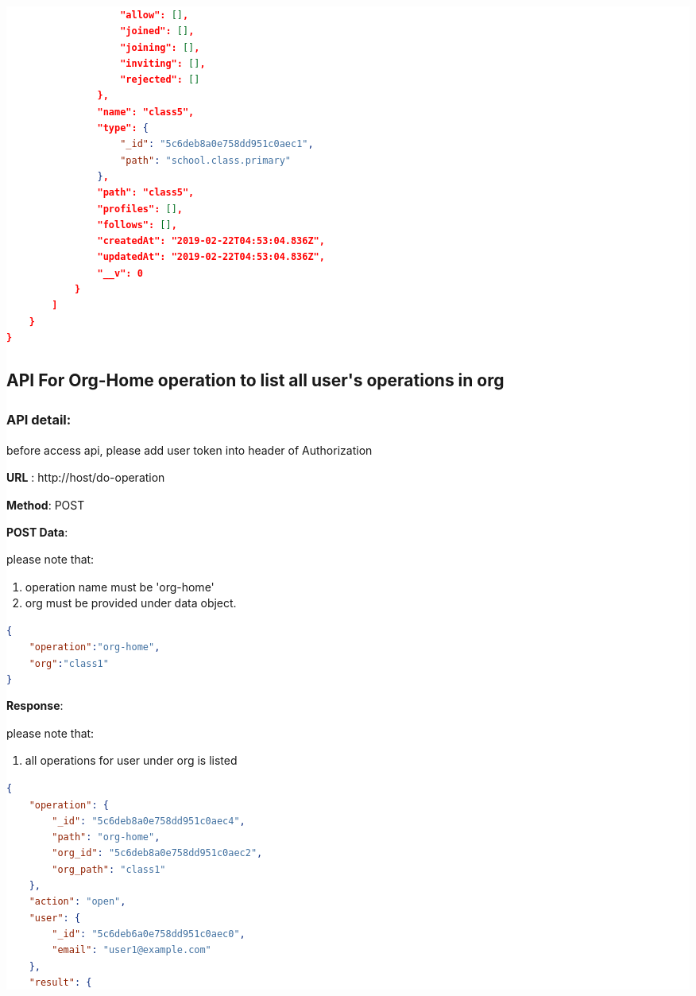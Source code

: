 ```JSON
                    "allow": [],
                    "joined": [],
                    "joining": [],
                    "inviting": [],
                    "rejected": []
                },
                "name": "class5",
                "type": {
                    "_id": "5c6deb8a0e758dd951c0aec1",
                    "path": "school.class.primary"
                },
                "path": "class5",
                "profiles": [],
                "follows": [],
                "createdAt": "2019-02-22T04:53:04.836Z",
                "updatedAt": "2019-02-22T04:53:04.836Z",
                "__v": 0
            }
        ]
    }
}
```

## API For Org-Home operation to list all user's operations in org

### API detail:

before access api, please add user token into header of Authorization

**URL** : http://host/do-operation

**Method**: POST

**POST Data**:

please note that:

1. operation name must be 'org-home'
2. org must be provided under data object.

```JSON
{
	"operation":"org-home",
	"org":"class1"
}
```

**Response**:

please note that: 
1. all operations for user under org is listed

```JSON
{
    "operation": {
        "_id": "5c6deb8a0e758dd951c0aec4",
        "path": "org-home",
        "org_id": "5c6deb8a0e758dd951c0aec2",
        "org_path": "class1"
    },
    "action": "open",
    "user": {
        "_id": "5c6deb6a0e758dd951c0aec0",
        "email": "user1@example.com"
    },
    "result": {
```